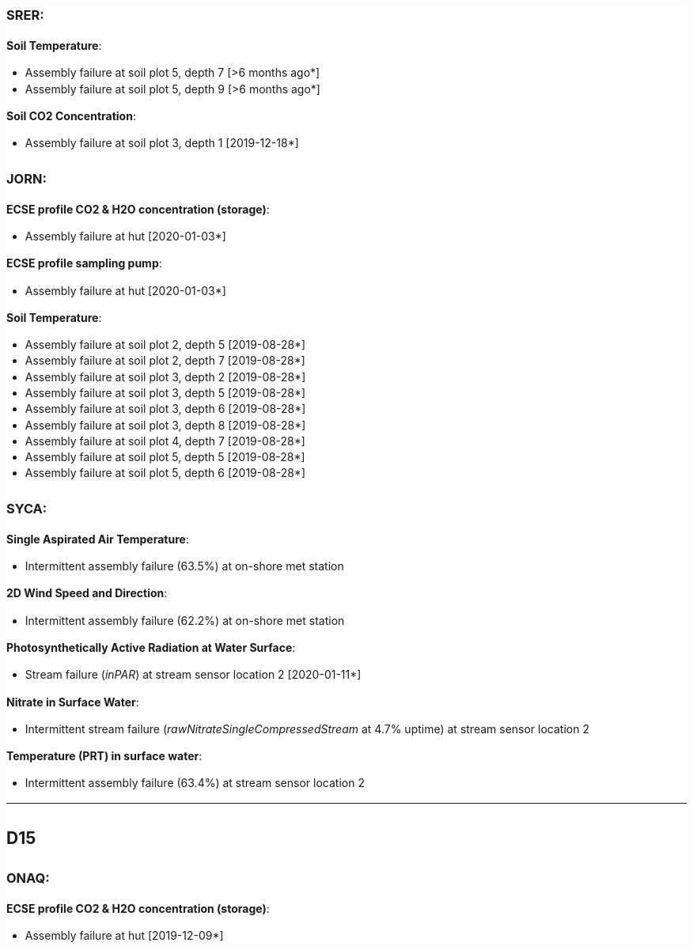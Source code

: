 ### SRER:

**Soil Temperature**:
 - Assembly failure at soil plot 5, depth 7 [>6 months ago*]
 - Assembly failure at soil plot 5, depth 9 [>6 months ago*]

**Soil CO2 Concentration**:
 - Assembly failure at soil plot 3, depth 1 [2019-12-18*]

### JORN:

**ECSE profile CO2 & H2O concentration (storage)**:
 - Assembly failure at hut [2020-01-03*]

**ECSE profile sampling pump**:
 - Assembly failure at hut [2020-01-03*]

**Soil Temperature**:
 - Assembly failure at soil plot 2, depth 5 [2019-08-28*]
 - Assembly failure at soil plot 2, depth 7 [2019-08-28*]
 - Assembly failure at soil plot 3, depth 2 [2019-08-28*]
 - Assembly failure at soil plot 3, depth 5 [2019-08-28*]
 - Assembly failure at soil plot 3, depth 6 [2019-08-28*]
 - Assembly failure at soil plot 3, depth 8 [2019-08-28*]
 - Assembly failure at soil plot 4, depth 7 [2019-08-28*]
 - Assembly failure at soil plot 5, depth 5 [2019-08-28*]
 - Assembly failure at soil plot 5, depth 6 [2019-08-28*]

### SYCA:

**Single Aspirated Air Temperature**:
 - Intermittent assembly failure (63.5%) at on-shore met station

**2D Wind Speed and Direction**:
 - Intermittent assembly failure (62.2%) at on-shore met station

**Photosynthetically Active Radiation at Water Surface**:
 - Stream failure (_inPAR_) at stream sensor location 2 [2020-01-11*]

**Nitrate in Surface Water**:
 - Intermittent stream failure (_rawNitrateSingleCompressedStream_ at 4.7% uptime) at stream sensor location 2

**Temperature (PRT) in surface water**:
 - Intermittent assembly failure (63.4%) at stream sensor location 2

***
## D15

### ONAQ:

**ECSE profile CO2 & H2O concentration (storage)**:
 - Assembly failure at hut [2019-12-09*]
